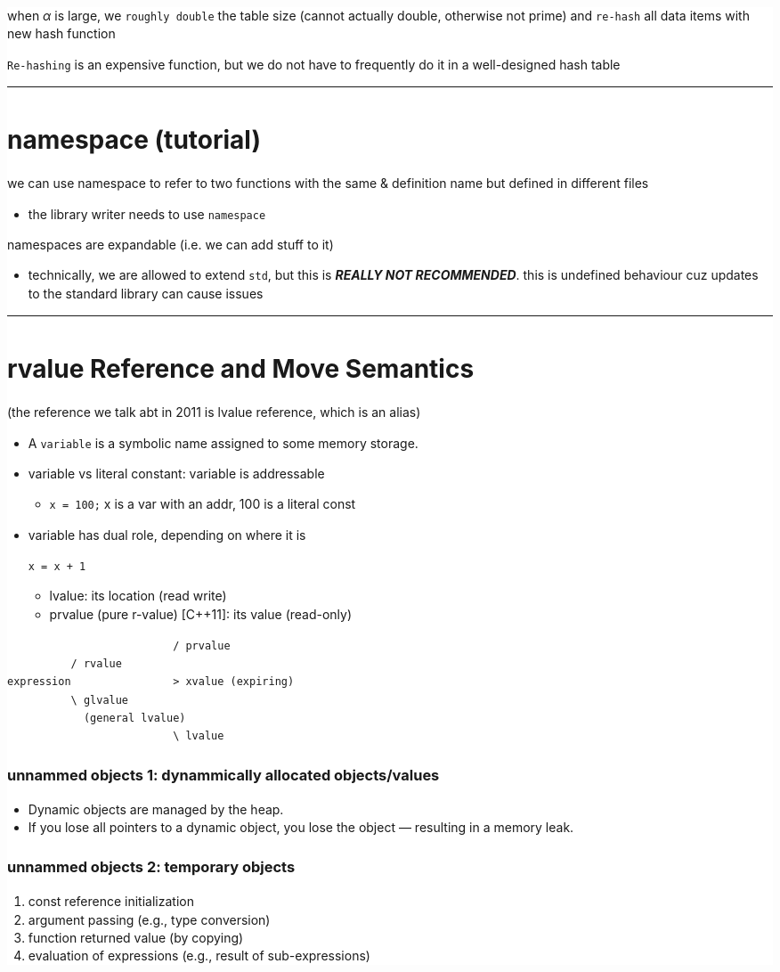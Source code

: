 when $\alpha$ is large, we `roughly double` the table size (cannot actually double, otherwise not prime) and `re-hash` all data items with new hash function

`Re-hashing` is an expensive function, but we do not have to frequently do it in a well-designed hash table

----

# namespace (tutorial)

we can use namespace to refer to two functions with the same & definition name but defined in different files

- the library writer needs to use `namespace`

namespaces are expandable (i.e. we can add stuff to it)
- technically, we are allowed to extend `std`, but this is ***REALLY NOT RECOMMENDED***. this is undefined behaviour cuz updates to the standard library can cause issues

---

# rvalue Reference and Move Semantics

(the reference we talk abt in 2011 is lvalue reference, which is an alias)

- A `variable` is a symbolic name assigned to some memory storage.
- variable vs literal constant: variable is addressable
    - `x = 100;` x is a var with an addr, 100 is a literal const

- variable has dual role, depending on where it is
    ```
    x = x + 1
    ```
    - lvalue: its location (read write)
    - prvalue (pure r-value) [C++11]: its value (read-only)

```
                          / prvalue
          / rvalue
expression                > xvalue (expiring)
          \ glvalue 
            (general lvalue)
                          \ lvalue
```


### unnammed objects 1: dynammically allocated objects/values
- Dynamic objects are managed by the heap.
- If you lose all pointers to a dynamic object, you lose the object — resulting in a memory leak.

### unnammed objects 2: temporary objects
1) const reference initialization
2) argument passing (e.g., type conversion)
3) function returned value (by copying)
4) evaluation of expressions (e.g., result of sub-expressions)
